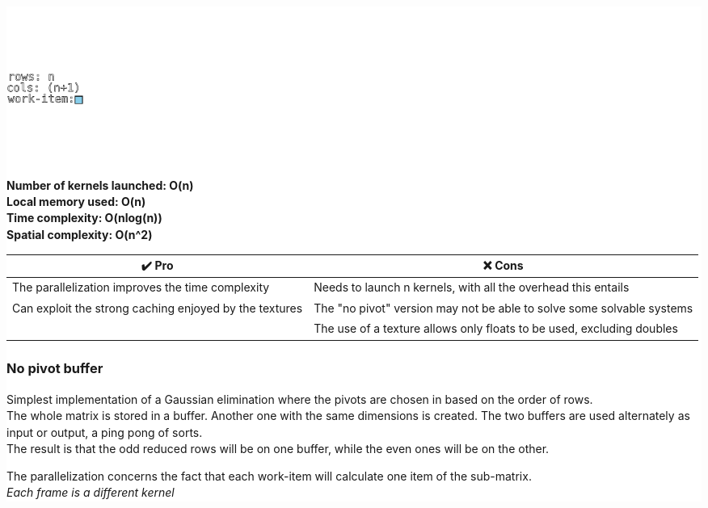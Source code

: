 <img src="svg/GPU-solution-tex.svg" alt="Solution tex" width="40%"/>
</p>

**Number of kernels launched: O(n)**  
**Local memory used: O(n)**  
**Time complexity: O(nlog(n))**  
**Spatial complexity: O(n^2)**  

| :heavy_check_mark: Pro | :x: Cons |
| - | - |
| The parallelization improves the time complexity | Needs to launch n kernels, with all the overhead this entails |
| Can exploit the strong caching enjoyed by the textures | The "no pivot" version may not be able to solve some solvable systems |
| | The use of a texture allows only floats to be used, excluding doubles |

### **No pivot buffer**

Simplest implementation of a Gaussian elimination where the pivots are chosen in based on the order of rows.  
The whole matrix is stored in a buffer. Another one with the same dimensions is created. The two buffers are used alternately as input or output, a ping pong of sorts.  
The result is that the odd reduced rows will be on one buffer, while the even ones will be on the other.

The parallelization concerns the fact that each work-item will calculate one item of the sub-matrix.  
_Each frame is a different kernel_
